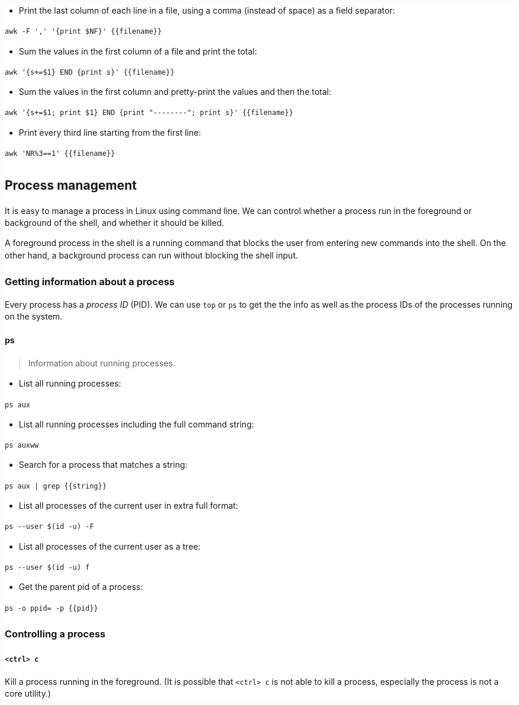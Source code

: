 - Print the last column of each line in a file, using a comma (instead of space) as a field separator:

`awk -F ',' '{print $NF}' {{filename}}`

- Sum the values in the first column of a file and print the total:

`awk '{s+=$1} END {print s}' {{filename}}`

- Sum the values in the first column and pretty-print the values and then the total:

`awk '{s+=$1; print $1} END {print "--------"; print s}' {{filename}}`

- Print every third line starting from the first line:

`awk 'NR%3==1' {{filename}}`

## Process management
It is easy to manage a process in Linux using command line. We can control
whether a process run in the foreground or background of the shell, and whether
it should be killed.

A foreground process in the shell is a running command that blocks the user from
entering new commands into the shell. On the other hand, a background process
can run without blocking the shell input.

### Getting information about a process
Every process has a *process ID* (PID). We can use `top` or `ps` to get the
the info as well as the process IDs of the processes running on the system.

#### ps

> Information about running processes.

- List all running processes:

`ps aux`

- List all running processes including the full command string:

`ps auxww`

- Search for a process that matches a string:

`ps aux | grep {{string}}`

- List all processes of the current user in extra full format:

`ps --user $(id -u) -F`

- List all processes of the current user as a tree:

`ps --user $(id -u) f`

- Get the parent pid of a process:

`ps -o ppid= -p {{pid}}`

### Controlling a process
#### `<ctrl> c`
Kill a process running in the foreground. (It is possible that `<ctrl> c` is not
able to kill a process, especially the process is not a core utility.)
